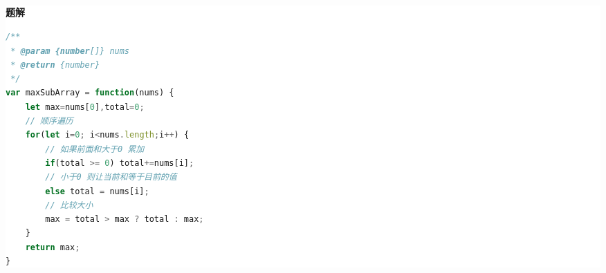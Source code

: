 **题解**

``` js
/**
 * @param {number[]} nums
 * @return {number}
 */
var maxSubArray = function(nums) {
    let max=nums[0],total=0;
    // 顺序遍历
    for(let i=0; i<nums.length;i++) {
        // 如果前面和大于0 累加
        if(total >= 0) total+=nums[i];
        // 小于0 则让当前和等于目前的值
        else total = nums[i];
        // 比较大小
        max = total > max ? total : max;
    }
    return max;
}
```